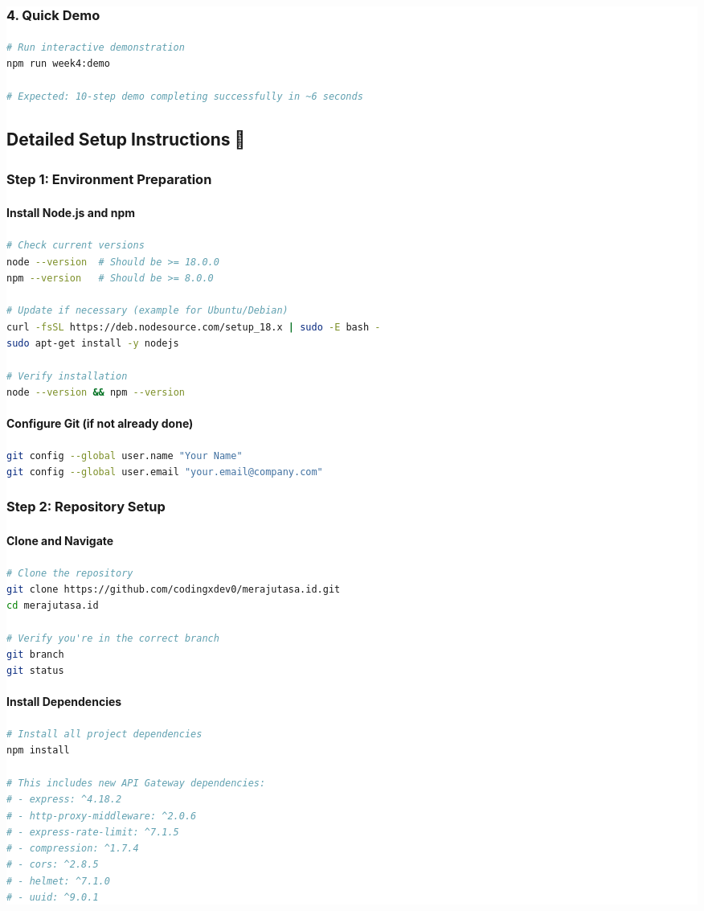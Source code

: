 ### 4. Quick Demo
```bash
# Run interactive demonstration
npm run week4:demo

# Expected: 10-step demo completing successfully in ~6 seconds
```

## Detailed Setup Instructions 📖

### Step 1: Environment Preparation

#### Install Node.js and npm
```bash
# Check current versions
node --version  # Should be >= 18.0.0
npm --version   # Should be >= 8.0.0

# Update if necessary (example for Ubuntu/Debian)
curl -fsSL https://deb.nodesource.com/setup_18.x | sudo -E bash -
sudo apt-get install -y nodejs

# Verify installation
node --version && npm --version
```

#### Configure Git (if not already done)
```bash
git config --global user.name "Your Name"
git config --global user.email "your.email@company.com"
```

### Step 2: Repository Setup

#### Clone and Navigate
```bash
# Clone the repository
git clone https://github.com/codingxdev0/merajutasa.id.git
cd merajutasa.id

# Verify you're in the correct branch
git branch
git status
```

#### Install Dependencies
```bash
# Install all project dependencies
npm install

# This includes new API Gateway dependencies:
# - express: ^4.18.2
# - http-proxy-middleware: ^2.0.6
# - express-rate-limit: ^7.1.5
# - compression: ^1.7.4
# - cors: ^2.8.5
# - helmet: ^7.1.0
# - uuid: ^9.0.1
```
